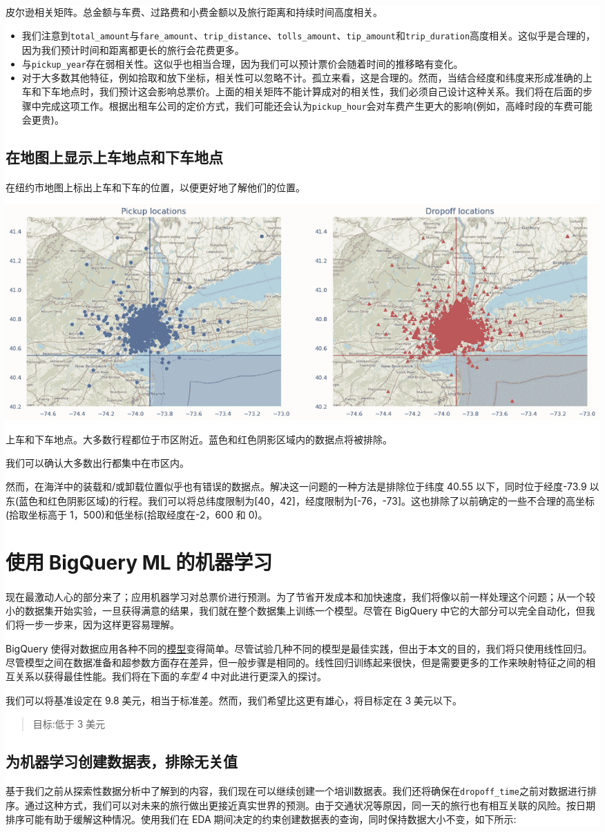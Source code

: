 皮尔逊相关矩阵。总金额与车费、过路费和小费金额以及旅行距离和持续时间高度相关。

*   我们注意到`total_amount`与`fare_amount`、`trip_distance`、`tolls_amount`、`tip_amount`和`trip_duration`高度相关。这似乎是合理的，因为我们预计时间和距离都更长的旅行会花费更多。
*   与`pickup_year`存在弱相关性。这似乎也相当合理，因为我们可以预计票价会随着时间的推移略有变化。
*   对于大多数其他特征，例如拾取和放下坐标，相关性可以忽略不计。孤立来看，这是合理的。然而，当结合经度和纬度来形成准确的上车和下车地点时，我们预计这会影响总票价。上面的相关矩阵不能计算成对的相关性，我们必须自己设计这种关系。我们将在后面的步骤中完成这项工作。根据出租车公司的定价方式，我们可能还会认为`pickup_hour`会对车费产生更大的影响(例如，高峰时段的车费可能会更贵)。

## 在地图上显示上车地点和下车地点

在纽约市地图上标出上车和下车的位置，以便更好地了解他们的位置。

![](img/019648857d6b07fd74b8f3f265505bf3.png)

上车和下车地点。大多数行程都位于市区附近。蓝色和红色阴影区域内的数据点将被排除。

我们可以确认大多数出行都集中在市区内。

然而，在海洋中的装载和/或卸载位置似乎也有错误的数据点。解决这一问题的一种方法是排除位于纬度 40.55 以下，同时位于经度-73.9 以东(蓝色和红色阴影区域)的行程。我们可以将总纬度限制为[40，42]，经度限制为[-76，-73]。这也排除了以前确定的一些不合理的高坐标(拾取坐标高于 1，500)和低坐标(拾取经度在-2，600 和 0)。

# 使用 BigQuery ML 的机器学习

现在最激动人心的部分来了；应用机器学习对总票价进行预测。为了节省开发成本和加快速度，我们将像以前一样处理这个问题；从一个较小的数据集开始实验，一旦获得满意的结果，我们就在整个数据集上训练一个模型。尽管在 BigQuery 中它的大部分可以完全自动化，但我们将一步一步来，因为这样更容易理解。

BigQuery 使得对数据应用各种不同的[模型](https://cloud.google.com/bigquery-ml/docs/introduction#supported_models_in)变得简单。尽管试验几种不同的模型是最佳实践，但出于本文的目的，我们将只使用线性回归。尽管模型之间在数据准备和超参数方面存在差异，但一般步骤是相同的。线性回归训练起来很快，但是需要更多的工作来映射特征之间的相互关系以获得最佳性能。我们将在下面的*车型 4* 中对此进行更深入的探讨。

我们可以将基准设定在 9.8 美元，相当于标准差。然而，我们希望比这更有雄心，将目标定在 3 美元以下。

> 目标:低于 3 美元

## 为机器学习创建数据表，排除无关值

基于我们之前从探索性数据分析中了解到的内容，我们现在可以继续创建一个培训数据表。我们还将确保在`dropoff_time`之前对数据进行排序。通过这种方式，我们可以对未来的旅行做出更接近真实世界的预测。由于交通状况等原因，同一天的旅行也有相互关联的风险。按日期排序可能有助于缓解这种情况。使用我们在 EDA 期间决定的约束创建数据表的查询，同时保持数据大小不变，如下所示:
